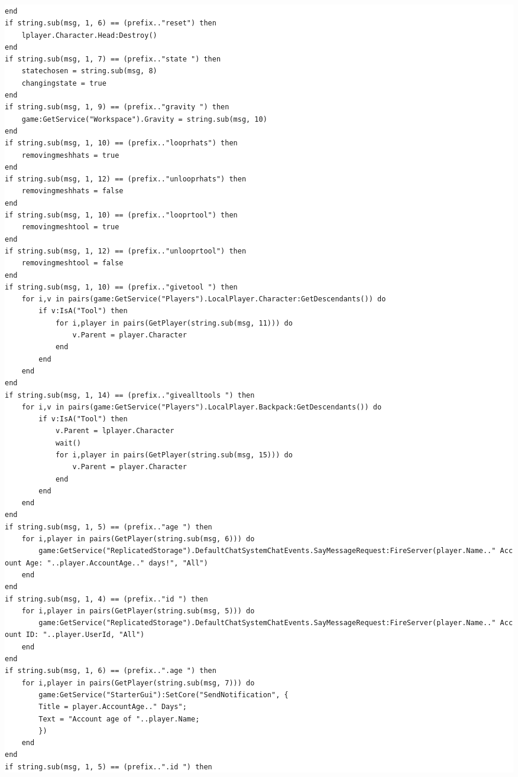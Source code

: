 	end
	if string.sub(msg, 1, 6) == (prefix.."reset") then
		lplayer.Character.Head:Destroy()
	end
	if string.sub(msg, 1, 7) == (prefix.."state ") then
		statechosen = string.sub(msg, 8)
		changingstate = true
	end
	if string.sub(msg, 1, 9) == (prefix.."gravity ") then
		game:GetService("Workspace").Gravity = string.sub(msg, 10)
	end
	if string.sub(msg, 1, 10) == (prefix.."looprhats") then
		removingmeshhats = true
	end
	if string.sub(msg, 1, 12) == (prefix.."unlooprhats") then
		removingmeshhats = false
	end
	if string.sub(msg, 1, 10) == (prefix.."looprtool") then
		removingmeshtool = true
	end
	if string.sub(msg, 1, 12) == (prefix.."unlooprtool") then
		removingmeshtool = false
	end
	if string.sub(msg, 1, 10) == (prefix.."givetool ") then
		for i,v in pairs(game:GetService("Players").LocalPlayer.Character:GetDescendants()) do
			if v:IsA("Tool") then
				for i,player in pairs(GetPlayer(string.sub(msg, 11))) do
					v.Parent = player.Character
				end
			end
		end
	end
	if string.sub(msg, 1, 14) == (prefix.."givealltools ") then
		for i,v in pairs(game:GetService("Players").LocalPlayer.Backpack:GetDescendants()) do
			if v:IsA("Tool") then
				v.Parent = lplayer.Character
				wait()
				for i,player in pairs(GetPlayer(string.sub(msg, 15))) do
					v.Parent = player.Character
				end
			end
		end
	end
	if string.sub(msg, 1, 5) == (prefix.."age ") then
		for i,player in pairs(GetPlayer(string.sub(msg, 6))) do
			game:GetService("ReplicatedStorage").DefaultChatSystemChatEvents.SayMessageRequest:FireServer(player.Name.." Account Age: "..player.AccountAge.." days!", "All")
		end
	end
	if string.sub(msg, 1, 4) == (prefix.."id ") then
		for i,player in pairs(GetPlayer(string.sub(msg, 5))) do
			game:GetService("ReplicatedStorage").DefaultChatSystemChatEvents.SayMessageRequest:FireServer(player.Name.." Account ID: "..player.UserId, "All")
		end
	end
	if string.sub(msg, 1, 6) == (prefix..".age ") then
		for i,player in pairs(GetPlayer(string.sub(msg, 7))) do
			game:GetService("StarterGui"):SetCore("SendNotification", {
			Title = player.AccountAge.." Days";
			Text = "Account age of "..player.Name;
			})
		end
	end
	if string.sub(msg, 1, 5) == (prefix..".id ") then
